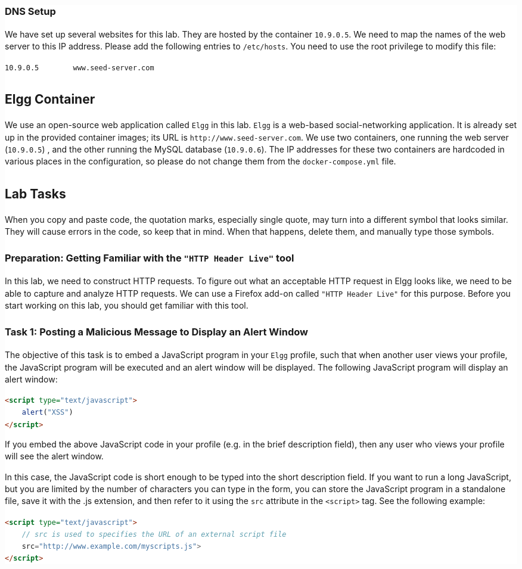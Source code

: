 ### DNS Setup

We have set up several websites for this lab. They are hosted by the container `10.9.0.5`. We need to map the names of the web server to this IP address. Please add the following entries to `/etc/hosts`. You need to use the root privilege to modify this file:

```plaintext
10.9.0.5        www.seed-server.com
```

## Elgg Container

We use an open-source web application called `Elgg` in this lab. `Elgg` is a web-based social-networking application. It is already set up in the provided container images; its URL is `http://www.seed-server.com`. We use two containers, one running the web server (`10.9.0.5`) , and the other running the MySQL database (`10.9.0.6`). The IP addresses for these two containers are hardcoded in various places in the configuration, so please do not change them from the `docker-compose.yml` file.

## Lab Tasks

When you copy and paste code, the quotation marks, especially single quote, may turn into a different symbol that looks similar. They will cause errors in the code, so keep that in mind. When that happens, delete them, and manually type those symbols.

### Preparation: Getting Familiar with the `"HTTP Header Live"` tool

In this lab, we need to construct HTTP requests. To figure out what an acceptable HTTP request in Elgg looks like, we need to be able to capture and analyze HTTP requests. We can use a Firefox add-on called `"HTTP Header Live"` for this purpose. Before you start working on this lab, you should get familiar with this tool.

### Task 1: Posting a Malicious Message to Display an Alert Window

The objective of this task is to embed a JavaScript program in your `Elgg` profile, such that when another user views your profile, the JavaScript program will be executed and an alert window will be displayed. The following JavaScript program will display an alert window:

```html
<script type="text/javascript">
    alert("XSS")
</script>
```

If you embed the above JavaScript code in your profile (e.g. in the brief description field), then any user who views your profile will see the alert window.

In this case, the JavaScript code is short enough to be typed into the short description field. If you want to run a long JavaScript, but you are limited by the number of characters you can type in the form, you can store the JavaScript program in a standalone file, save it with the .js extension, and then refer to it using the `src` attribute in the `<script>` tag. See the following example:

```html
<script type="text/javascript">
    // src is used to specifies the URL of an external script file
    src="http://www.example.com/myscripts.js">
</script>
```
